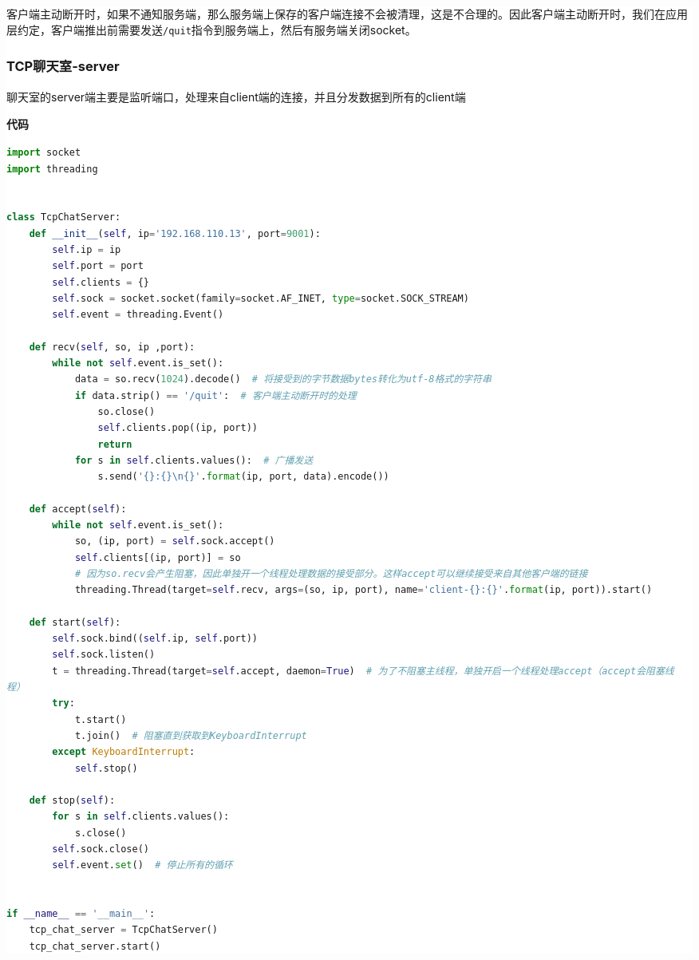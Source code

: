 客户端主动断开时，如果不通知服务端，那么服务端上保存的客户端连接不会被清理，这是不合理的。因此客户端主动断开时，我们在应用层约定，客户端推出前需要发送`/quit`指令到服务端上，然后有服务端关闭socket。

### TCP聊天室-server

聊天室的server端主要是监听端口，处理来自client端的连接，并且分发数据到所有的client端

**代码**

```python
import socket
import threading


class TcpChatServer:
    def __init__(self, ip='192.168.110.13', port=9001):
        self.ip = ip
        self.port = port
        self.clients = {}
        self.sock = socket.socket(family=socket.AF_INET, type=socket.SOCK_STREAM)
        self.event = threading.Event()

    def recv(self, so, ip ,port):
        while not self.event.is_set():
            data = so.recv(1024).decode()  # 将接受到的字节数据bytes转化为utf-8格式的字符串
            if data.strip() == '/quit':  # 客户端主动断开时的处理
                so.close()
                self.clients.pop((ip, port))
                return 
            for s in self.clients.values():  # 广播发送
                s.send('{}:{}\n{}'.format(ip, port, data).encode())

    def accept(self):
        while not self.event.is_set():
            so, (ip, port) = self.sock.accept()
            self.clients[(ip, port)] = so
            # 因为so.recv会产生阻塞，因此单独开一个线程处理数据的接受部分。这样accept可以继续接受来自其他客户端的链接
            threading.Thread(target=self.recv, args=(so, ip, port), name='client-{}:{}'.format(ip, port)).start()

    def start(self):
        self.sock.bind((self.ip, self.port))
        self.sock.listen()
        t = threading.Thread(target=self.accept, daemon=True)  # 为了不阻塞主线程，单独开启一个线程处理accept（accept会阻塞线程）
        try:
            t.start()
            t.join()  # 阻塞直到获取到KeyboardInterrupt
        except KeyboardInterrupt:
            self.stop()

    def stop(self):
        for s in self.clients.values():
            s.close()
        self.sock.close()
        self.event.set()  # 停止所有的循环


if __name__ == '__main__':
    tcp_chat_server = TcpChatServer()
    tcp_chat_server.start()
```
